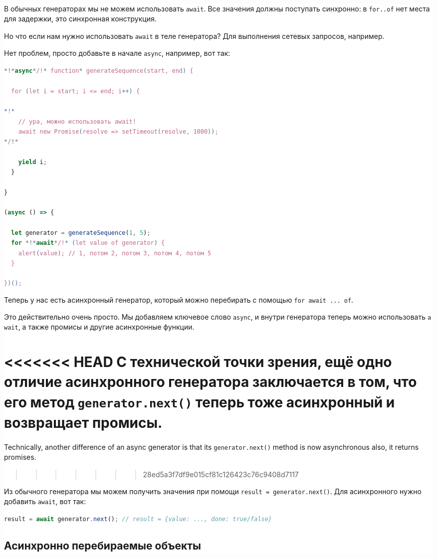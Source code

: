 В обычных генераторах мы не можем использовать `await`. Все значения должны поступать синхронно: в `for..of` нет места для задержки, это синхронная конструкция.

Но что если нам нужно использовать `await` в теле генератора? Для выполнения сетевых запросов, например.

Нет проблем, просто добавьте в начале `async`, например, вот так:

```js run
*!*async*/!* function* generateSequence(start, end) {

  for (let i = start; i <= end; i++) {

*!*
    // ура, можно использовать await!
    await new Promise(resolve => setTimeout(resolve, 1000));
*/!*

    yield i;
  }

}

(async () => {

  let generator = generateSequence(1, 5);
  for *!*await*/!* (let value of generator) {
    alert(value); // 1, потом 2, потом 3, потом 4, потом 5
  }

})();
```

Теперь у нас есть асинхронный генератор, который можно перебирать с помощью `for await ... of`.

Это действительно очень просто. Мы добавляем ключевое слово `async`, и внутри генератора теперь можно использовать `await`, а также промисы и другие асинхронные функции.

<<<<<<< HEAD
С технической точки зрения, ещё одно отличие асинхронного генератора заключается в том, что его метод `generator.next()` теперь тоже асинхронный и возвращает промисы.
=======
Technically, another difference of an async generator is that its `generator.next()` method is now asynchronous also, it returns promises.
>>>>>>> 28ed5a3f7df9e015cf81c126423c76c9408d7117

Из обычного генератора мы можем получить значения при помощи `result = generator.next()`. Для асинхронного нужно добавить `await`, вот так:

```js
result = await generator.next(); // result = {value: ..., done: true/false}
```

## Асинхронно перебираемые объекты
